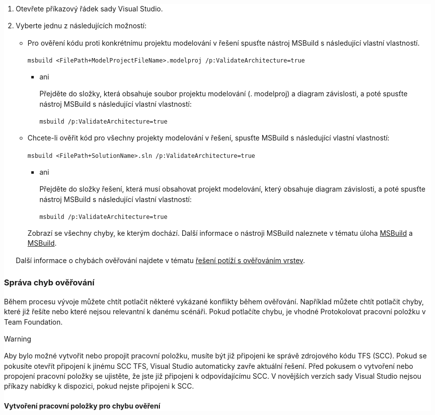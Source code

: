 1. Otevřete příkazový řádek sady Visual Studio.

2. Vyberte jednu z následujících možností:

   - Pro ověření kódu proti konkrétnímu projektu modelování v řešení spusťte nástroj MSBuild s následující vlastní vlastností.

       ```
       msbuild <FilePath+ModelProjectFileName>.modelproj /p:ValidateArchitecture=true
       ```

     - ani

       Přejděte do složky, která obsahuje soubor projektu modelování (. modelproj) a diagram závislosti, a poté spusťte nástroj MSBuild s následující vlastní vlastností:

       ```
       msbuild /p:ValidateArchitecture=true
       ```

   - Chcete-li ověřit kód pro všechny projekty modelování v řešení, spusťte MSBuild s následující vlastní vlastností:

       ```
       msbuild <FilePath+SolutionName>.sln /p:ValidateArchitecture=true
       ```

     - ani

       Přejděte do složky řešení, která musí obsahovat projekt modelování, který obsahuje diagram závislosti, a poté spusťte nástroj MSBuild s následující vlastní vlastností:

       ```
       msbuild /p:ValidateArchitecture=true
       ```

     Zobrazí se všechny chyby, ke kterým dochází. Další informace o nástroji MSBuild naleznete v tématu úloha [MSBuild](../msbuild/msbuild.md) a [MSBuild](../msbuild/msbuild-task.md).

   Další informace o chybách ověřování najdete v tématu [řešení potíží s ověřováním vrstev](#troubleshoot-layer-validation-issues).

### <a name="manage-validation-errors"></a>Správa chyb ověřování

Během procesu vývoje můžete chtít potlačit některé vykázané konflikty během ověřování. Například můžete chtít potlačit chyby, které již řešíte nebo které nejsou relevantní k danému scénáři. Pokud potlačíte chybu, je vhodné Protokolovat pracovní položku v Team Foundation.

> [!WARNING]
> Aby bylo možné vytvořit nebo propojit pracovní položku, musíte být již připojeni ke správě zdrojového kódu TFS (SCC). Pokud se pokusíte otevřít připojení k jinému SCC TFS, Visual Studio automaticky zavře aktuální řešení. Před pokusem o vytvoření nebo propojení pracovní položky se ujistěte, že jste již připojeni k odpovídajícímu SCC. V novějších verzích sady Visual Studio nejsou příkazy nabídky k dispozici, pokud nejste připojeni k SCC.

#### <a name="create-a-work-item-for-a-validation-error"></a>Vytvoření pracovní položky pro chybu ověření
